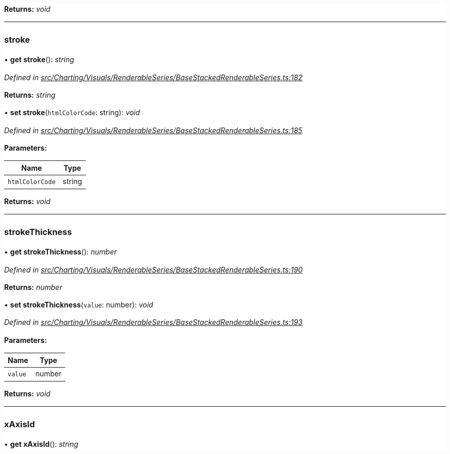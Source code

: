 **Returns:** *void*

___

###  stroke

• **get stroke**(): *string*

*Defined in [src/Charting/Visuals/RenderableSeries/BaseStackedRenderableSeries.ts:182](https://github.com/ABTSoftware/SciChart.Dev/blob/272ab7fc7f/Web/src/SciChart/src/Charting/Visuals/RenderableSeries/BaseStackedRenderableSeries.ts#L182)*

**Returns:** *string*

• **set stroke**(`htmlColorCode`: string): *void*

*Defined in [src/Charting/Visuals/RenderableSeries/BaseStackedRenderableSeries.ts:185](https://github.com/ABTSoftware/SciChart.Dev/blob/272ab7fc7f/Web/src/SciChart/src/Charting/Visuals/RenderableSeries/BaseStackedRenderableSeries.ts#L185)*

**Parameters:**

Name | Type |
------ | ------ |
`htmlColorCode` | string |

**Returns:** *void*

___

###  strokeThickness

• **get strokeThickness**(): *number*

*Defined in [src/Charting/Visuals/RenderableSeries/BaseStackedRenderableSeries.ts:190](https://github.com/ABTSoftware/SciChart.Dev/blob/272ab7fc7f/Web/src/SciChart/src/Charting/Visuals/RenderableSeries/BaseStackedRenderableSeries.ts#L190)*

**Returns:** *number*

• **set strokeThickness**(`value`: number): *void*

*Defined in [src/Charting/Visuals/RenderableSeries/BaseStackedRenderableSeries.ts:193](https://github.com/ABTSoftware/SciChart.Dev/blob/272ab7fc7f/Web/src/SciChart/src/Charting/Visuals/RenderableSeries/BaseStackedRenderableSeries.ts#L193)*

**Parameters:**

Name | Type |
------ | ------ |
`value` | number |

**Returns:** *void*

___

###  xAxisId

• **get xAxisId**(): *string*
